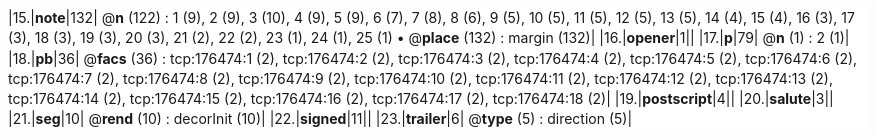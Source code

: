 |15.|__note__|132| @__n__ (122) : 1 (9), 2 (9), 3 (10), 4 (9), 5 (9), 6 (7), 7 (8), 8 (6), 9 (5), 10 (5), 11 (5), 12 (5), 13 (5), 14 (4), 15 (4), 16 (3), 17 (3), 18 (3), 19 (3), 20 (3), 21 (2), 22 (2), 23 (1), 24 (1), 25 (1)  •  @__place__ (132) : margin (132)|
|16.|__opener__|1||
|17.|__p__|79| @__n__ (1) : 2 (1)|
|18.|__pb__|36| @__facs__ (36) : tcp:176474:1 (2), tcp:176474:2 (2), tcp:176474:3 (2), tcp:176474:4 (2), tcp:176474:5 (2), tcp:176474:6 (2), tcp:176474:7 (2), tcp:176474:8 (2), tcp:176474:9 (2), tcp:176474:10 (2), tcp:176474:11 (2), tcp:176474:12 (2), tcp:176474:13 (2), tcp:176474:14 (2), tcp:176474:15 (2), tcp:176474:16 (2), tcp:176474:17 (2), tcp:176474:18 (2)|
|19.|__postscript__|4||
|20.|__salute__|3||
|21.|__seg__|10| @__rend__ (10) : decorInit (10)|
|22.|__signed__|11||
|23.|__trailer__|6| @__type__ (5) : direction (5)|
